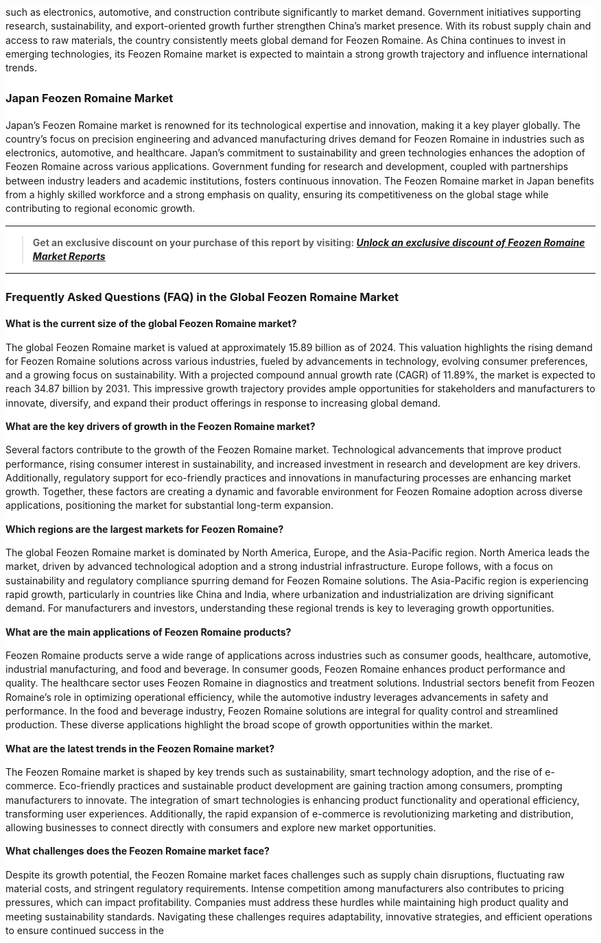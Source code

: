 such as electronics, automotive, and construction contribute significantly to market demand. Government initiatives supporting research, sustainability, and export-oriented growth further strengthen China&rsquo;s market presence. With its robust supply chain and access to raw materials, the country consistently meets global demand for Feozen Romaine. As China continues to invest in emerging technologies, its Feozen Romaine market is expected to maintain a strong growth trajectory and influence international trends.</p><h3>Japan Feozen Romaine Market</h3><p>Japan&rsquo;s Feozen Romaine market is renowned for its technological expertise and innovation, making it a key player globally. The country&rsquo;s focus on precision engineering and advanced manufacturing drives demand for Feozen Romaine in industries such as electronics, automotive, and healthcare. Japan&rsquo;s commitment to sustainability and green technologies enhances the adoption of Feozen Romaine across various applications. Government funding for research and development, coupled with partnerships between industry leaders and academic institutions, fosters continuous innovation. The Feozen Romaine market in Japan benefits from a highly skilled workforce and a strong emphasis on quality, ensuring its competitiveness on the global stage while contributing to regional economic growth.</p><hr /><blockquote><p><strong>Get an exclusive discount on your purchase of this report by visiting: <em><a href="://marketresearchpulse.com/ask-for-discount/132123?utm_source=Github&amp;utm_medium=021">Unlock an exclusive discount of Feozen Romaine Market Reports</a></em>&nbsp;</strong></p></blockquote><hr /><h3>Frequently Asked Questions (FAQ) in the Global Feozen Romaine Market</h3><p><strong>What is the current size of the global Feozen Romaine market?</strong></p><p>The global Feozen Romaine market is valued at approximately 15.89 billion as of 2024. This valuation highlights the rising demand for Feozen Romaine solutions across various industries, fueled by advancements in technology, evolving consumer preferences, and a growing focus on sustainability. With a projected compound annual growth rate (CAGR) of 11.89%, the market is expected to reach 34.87 billion by 2031. This impressive growth trajectory provides ample opportunities for stakeholders and manufacturers to innovate, diversify, and expand their product offerings in response to increasing global demand.</p><p><strong>What are the key drivers of growth in the Feozen Romaine market?</strong></p><p>Several factors contribute to the growth of the Feozen Romaine market. Technological advancements that improve product performance, rising consumer interest in sustainability, and increased investment in research and development are key drivers. Additionally, regulatory support for eco-friendly practices and innovations in manufacturing processes are enhancing market growth. Together, these factors are creating a dynamic and favorable environment for Feozen Romaine adoption across diverse applications, positioning the market for substantial long-term expansion.</p><p><strong>Which regions are the largest markets for Feozen Romaine?</strong></p><p>The global Feozen Romaine market is dominated by North America, Europe, and the Asia-Pacific region. North America leads the market, driven by advanced technological adoption and a strong industrial infrastructure. Europe follows, with a focus on sustainability and regulatory compliance spurring demand for Feozen Romaine solutions. The Asia-Pacific region is experiencing rapid growth, particularly in countries like China and India, where urbanization and industrialization are driving significant demand. For manufacturers and investors, understanding these regional trends is key to leveraging growth opportunities.</p><p><strong>What are the main applications of Feozen Romaine products?</strong></p><p>Feozen Romaine products serve a wide range of applications across industries such as consumer goods, healthcare, automotive, industrial manufacturing, and food and beverage. In consumer goods, Feozen Romaine enhances product performance and quality. The healthcare sector uses Feozen Romaine in diagnostics and treatment solutions. Industrial sectors benefit from Feozen Romaine&rsquo;s role in optimizing operational efficiency, while the automotive industry leverages advancements in safety and performance. In the food and beverage industry, Feozen Romaine solutions are integral for quality control and streamlined production. These diverse applications highlight the broad scope of growth opportunities within the market.</p><p><strong>What are the latest trends in the Feozen Romaine market?</strong></p><p>The Feozen Romaine market is shaped by key trends such as sustainability, smart technology adoption, and the rise of e-commerce. Eco-friendly practices and sustainable product development are gaining traction among consumers, prompting manufacturers to innovate. The integration of smart technologies is enhancing product functionality and operational efficiency, transforming user experiences. Additionally, the rapid expansion of e-commerce is revolutionizing marketing and distribution, allowing businesses to connect directly with consumers and explore new market opportunities.</p><p><strong>What challenges does the Feozen Romaine market face?</strong></p><p>Despite its growth potential, the Feozen Romaine market faces challenges such as supply chain disruptions, fluctuating raw material costs, and stringent regulatory requirements. Intense competition among manufacturers also contributes to pricing pressures, which can impact profitability. Companies must address these hurdles while maintaining high product quality and meeting sustainability standards. Navigating these challenges requires adaptability, innovative strategies, and efficient operations to ensure continued success in the